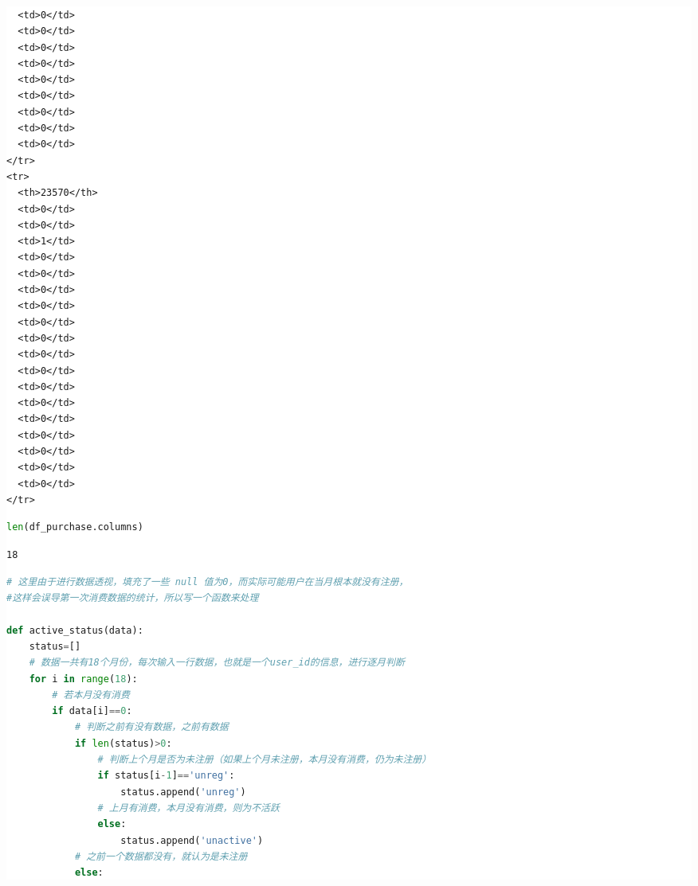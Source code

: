       <td>0</td>
      <td>0</td>
      <td>0</td>
      <td>0</td>
      <td>0</td>
      <td>0</td>
      <td>0</td>
      <td>0</td>
      <td>0</td>
    </tr>
    <tr>
      <th>23570</th>
      <td>0</td>
      <td>0</td>
      <td>1</td>
      <td>0</td>
      <td>0</td>
      <td>0</td>
      <td>0</td>
      <td>0</td>
      <td>0</td>
      <td>0</td>
      <td>0</td>
      <td>0</td>
      <td>0</td>
      <td>0</td>
      <td>0</td>
      <td>0</td>
      <td>0</td>
      <td>0</td>
    </tr>
  </tbody>
</table>
</div>




```python
len(df_purchase.columns)
```




    18




```python
# 这里由于进行数据透视，填充了一些 null 值为0，而实际可能用户在当月根本就没有注册，
#这样会误导第一次消费数据的统计，所以写一个函数来处理

def active_status(data):
    status=[]
    # 数据一共有18个月份，每次输入一行数据，也就是一个user_id的信息，进行逐月判断
    for i in range(18):
        # 若本月没有消费
        if data[i]==0:
            # 判断之前有没有数据，之前有数据
            if len(status)>0:
                # 判断上个月是否为未注册（如果上个月未注册，本月没有消费，仍为未注册）
                if status[i-1]=='unreg':
                    status.append('unreg')
                # 上月有消费，本月没有消费，则为不活跃
                else:
                    status.append('unactive')
            # 之前一个数据都没有，就认为是未注册
            else:
```